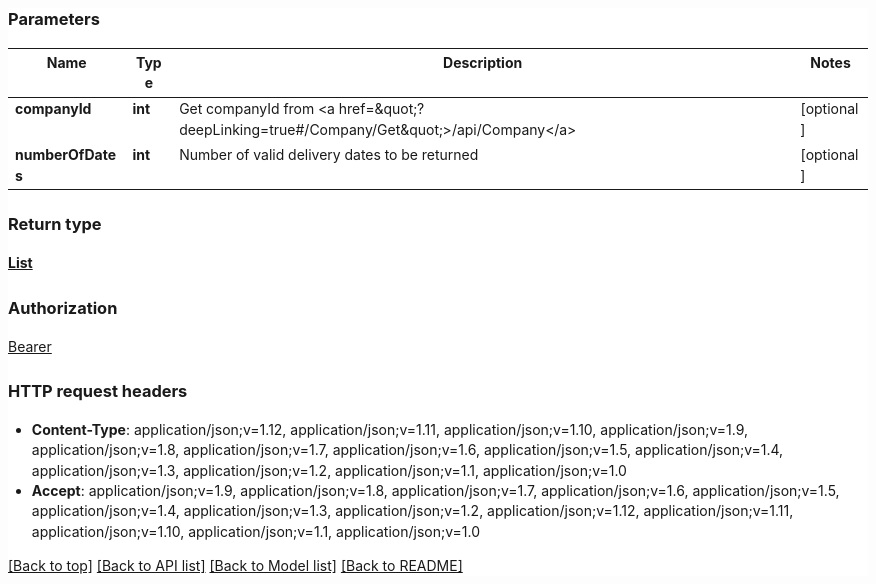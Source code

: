 ### Parameters

Name | Type | Description  | Notes
------------- | ------------- | ------------- | -------------
 **companyId** | **int**| Get companyId from &lt;a href&#x3D;\&quot;?deepLinking&#x3D;true#/Company/Get\&quot;&gt;/api/Company&lt;/a&gt; | [optional] 
 **numberOfDates** | **int**| Number of valid delivery dates to be returned | [optional] 

### Return type

[**List<DateTime>**](DateTime.md)

### Authorization

[Bearer](../README.md#Bearer)

### HTTP request headers

 - **Content-Type**: application/json;v=1.12, application/json;v=1.11, application/json;v=1.10, application/json;v=1.9, application/json;v=1.8, application/json;v=1.7, application/json;v=1.6, application/json;v=1.5, application/json;v=1.4, application/json;v=1.3, application/json;v=1.2, application/json;v=1.1, application/json;v=1.0
 - **Accept**: application/json;v=1.9, application/json;v=1.8, application/json;v=1.7, application/json;v=1.6, application/json;v=1.5, application/json;v=1.4, application/json;v=1.3, application/json;v=1.2, application/json;v=1.12, application/json;v=1.11, application/json;v=1.10, application/json;v=1.1, application/json;v=1.0

[[Back to top]](#) [[Back to API list]](../README.md#documentation-for-api-endpoints) [[Back to Model list]](../README.md#documentation-for-models) [[Back to README]](../README.md)

